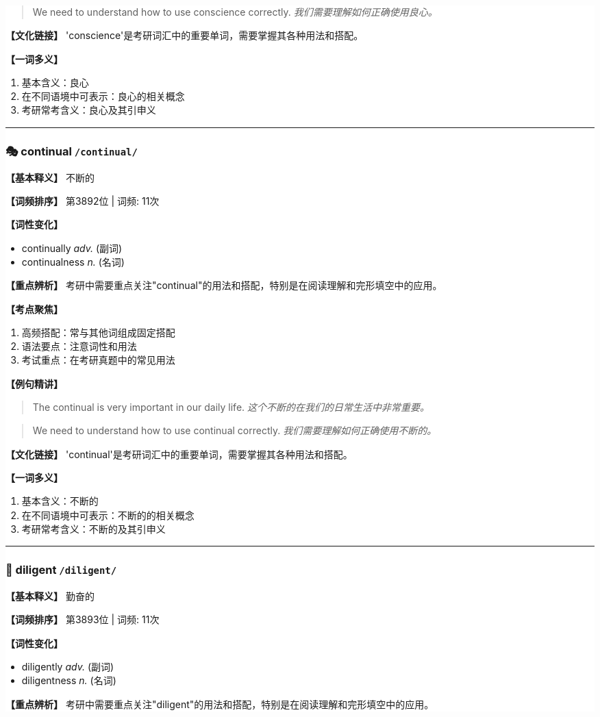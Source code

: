 > We need to understand how to use conscience correctly.
> *我们需要理解如何正确使用良心。*

**【文化链接】**
'conscience'是考研词汇中的重要单词，需要掌握其各种用法和搭配。

**【一词多义】**
1. 基本含义：良心
2. 在不同语境中可表示：良心的相关概念
3. 考研常考含义：良心及其引申义

---
### 🎭 continual `/continual/`

**【基本释义】** 不断的

**【词频排序】** 第3892位 | 词频: 11次

**【词性变化】**
- continually *adv.* (副词)
- continualness *n.* (名词)

**【重点辨析】**
考研中需要重点关注"continual"的用法和搭配，特别是在阅读理解和完形填空中的应用。

**【考点聚焦】**
1. 高频搭配：常与其他词组成固定搭配
2. 语法要点：注意词性和用法
3. 考试重点：在考研真题中的常见用法

**【例句精讲】**
> The continual is very important in our daily life.
> *这个不断的在我们的日常生活中非常重要。*

> We need to understand how to use continual correctly.
> *我们需要理解如何正确使用不断的。*

**【文化链接】**
'continual'是考研词汇中的重要单词，需要掌握其各种用法和搭配。

**【一词多义】**
1. 基本含义：不断的
2. 在不同语境中可表示：不断的的相关概念
3. 考研常考含义：不断的及其引申义

---
### 🎨 diligent `/diligent/`

**【基本释义】** 勤奋的

**【词频排序】** 第3893位 | 词频: 11次

**【词性变化】**
- diligently *adv.* (副词)
- diligentness *n.* (名词)

**【重点辨析】**
考研中需要重点关注"diligent"的用法和搭配，特别是在阅读理解和完形填空中的应用。
